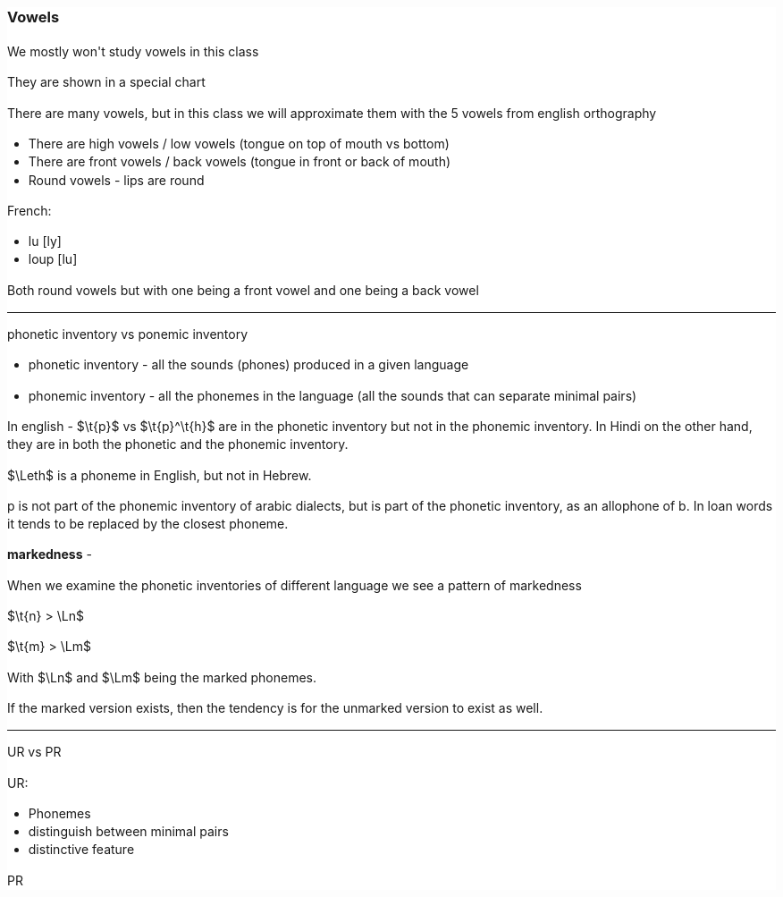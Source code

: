 
### Vowels

We mostly won't study vowels in this class

They are shown in a special chart

There are many vowels, but in this class we will approximate them with the 5 vowels from english orthography

* There are high vowels / low vowels (tongue on top of mouth vs bottom)
* There are front vowels / back vowels (tongue in front or back of mouth)
* Round vowels - lips are round

French:

* lu [ly]
* loup [lu]

Both round vowels but with one being a front vowel and one being a back vowel

---

phonetic inventory vs ponemic inventory

* phonetic inventory - all the sounds (phones) produced in a given language

* phonemic inventory - all the phonemes in the language (all the sounds that can separate minimal pairs)

In english - $\t{p}$ vs $\t{p}^\t{h}$ are in the phonetic inventory but not in the phonemic inventory. In Hindi on the other hand, they are in both the phonetic and the phonemic inventory.

$\Leth$ is a phoneme in English, but not in Hebrew. 

p is not part of the phonemic inventory of arabic dialects, but is part of the phonetic inventory, as an allophone of b. In loan words it tends to be replaced by the closest phoneme.

**markedness** - 

When we examine the phonetic inventories of different language we see a pattern of markedness

$\t{n} > \Ln$

$\t{m} > \Lm$

With $\Ln$ and $\Lm$ being the marked phonemes.

If the marked version exists, then the tendency is for the unmarked version to exist as well.

---

UR vs PR

UR:

* Phonemes
* distinguish between minimal pairs
* distinctive feature

PR
